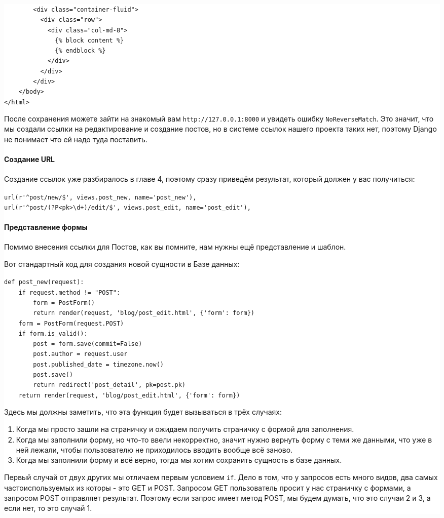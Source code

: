 ```
        <div class="container-fluid">
          <div class="row">
            <div class="col-md-8">
              {% block content %}
              {% endblock %}
            </div>
          </div>
        </div>
    </body>
</html>

```

После сохранения можете зайти на знакомый вам `http://127.0.0.1:8000` и увидеть ошибку `NoReverseMatсh`. Это значит, что мы создали ссылки на редактирование и создание постов, но в системе ссылок нашего проекта таких нет, поэтому Django не понимает что ей надо туда поставить.

#### Создание URL

Создание ссылок уже разбиралось в главе 4, поэтому сразу приведём результат, который должен у вас получиться:

```
url(r'^post/new/$', views.post_new, name='post_new'),
url(r'^post/(?P<pk>\d+)/edit/$', views.post_edit, name='post_edit'),
```

#### Представление формы

Помимо внесения ссылки для Постов, как вы помните, нам нужны ещё представление и шаблон.

Вот стандартный код для создания новой сущности в Базе данных:

```
def post_new(request):
    if request.method != "POST":
        form = PostForm()
        return render(request, 'blog/post_edit.html', {'form': form})
    form = PostForm(request.POST)
    if form.is_valid():
        post = form.save(commit=False)
        post.author = request.user
        post.published_date = timezone.now()
        post.save()
        return redirect('post_detail', pk=post.pk)
    return render(request, 'blog/post_edit.html', {'form': form})
```

Здесь мы должны заметить, что эта функция будет вызываться в трёх случаях:
1. Когда мы просто зашли на страничку и ожидаем получить страничку с формой для заполнения.
2. Когда мы заполнили форму, но что-то ввели некорректно, значит нужно вернуть форму с теми же данными, что уже в ней лежали, чтобы пользователю не приходилось вводить вообще всё заново.
3. Когда мы заполнили форму и всё верно, тогда мы хотим сохранить сущность в базе данных.

Первый случай от двух других мы отличаем первым условием `if`. Дело в том, что у запросов есть много видов, два самых частоиспользуемых из которы - это GET и POST. Запросом GET пользователь просит у нас страничку с формами, а запросом POST отправляет результат. Поэтому если запрос имеет метод POST, мы будем думать, что это случаи 2 и 3, а если нет, то это случай 1.
